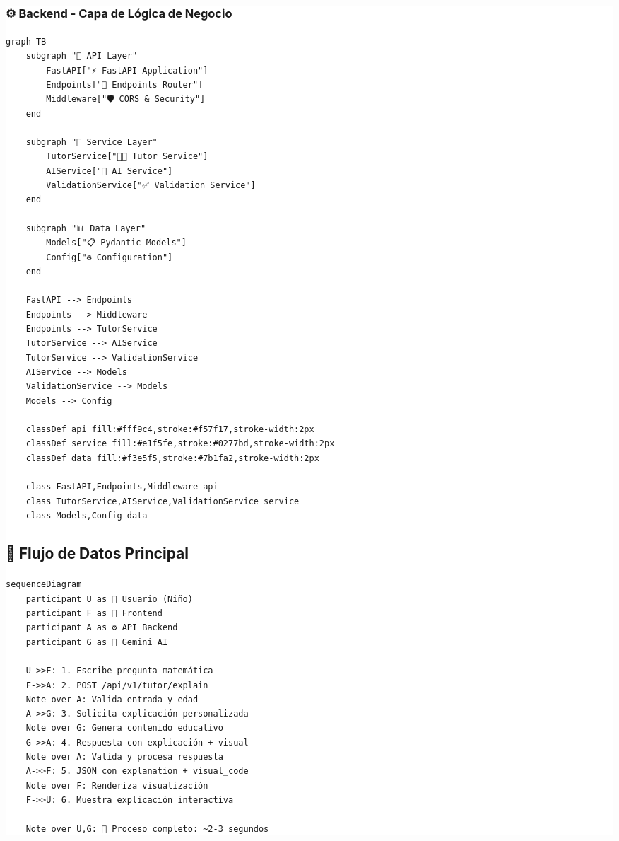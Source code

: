 ### ⚙️ Backend - Capa de Lógica de Negocio

```mermaid
graph TB
    subgraph "🚀 API Layer"
        FastAPI["⚡ FastAPI Application"]
        Endpoints["🔗 Endpoints Router"]
        Middleware["🛡️ CORS & Security"]
    end
    
    subgraph "🧠 Service Layer"
        TutorService["👨‍🏫 Tutor Service"]
        AIService["🤖 AI Service"]
        ValidationService["✅ Validation Service"]
    end
    
    subgraph "📊 Data Layer"
        Models["📋 Pydantic Models"]
        Config["⚙️ Configuration"]
    end
    
    FastAPI --> Endpoints
    Endpoints --> Middleware
    Endpoints --> TutorService
    TutorService --> AIService
    TutorService --> ValidationService
    AIService --> Models
    ValidationService --> Models
    Models --> Config
    
    classDef api fill:#fff9c4,stroke:#f57f17,stroke-width:2px
    classDef service fill:#e1f5fe,stroke:#0277bd,stroke-width:2px  
    classDef data fill:#f3e5f5,stroke:#7b1fa2,stroke-width:2px
    
    class FastAPI,Endpoints,Middleware api
    class TutorService,AIService,ValidationService service
    class Models,Config data
```

## 🔄 Flujo de Datos Principal

```mermaid
sequenceDiagram
    participant U as 👶 Usuario (Niño)
    participant F as 🎨 Frontend
    participant A as ⚙️ API Backend
    participant G as 💎 Gemini AI
    
    U->>F: 1. Escribe pregunta matemática
    F->>A: 2. POST /api/v1/tutor/explain
    Note over A: Valida entrada y edad
    A->>G: 3. Solicita explicación personalizada
    Note over G: Genera contenido educativo
    G->>A: 4. Respuesta con explicación + visual
    Note over A: Valida y procesa respuesta
    A->>F: 5. JSON con explanation + visual_code
    Note over F: Renderiza visualización
    F->>U: 6. Muestra explicación interactiva
    
    Note over U,G: 🔄 Proceso completo: ~2-3 segundos
```
